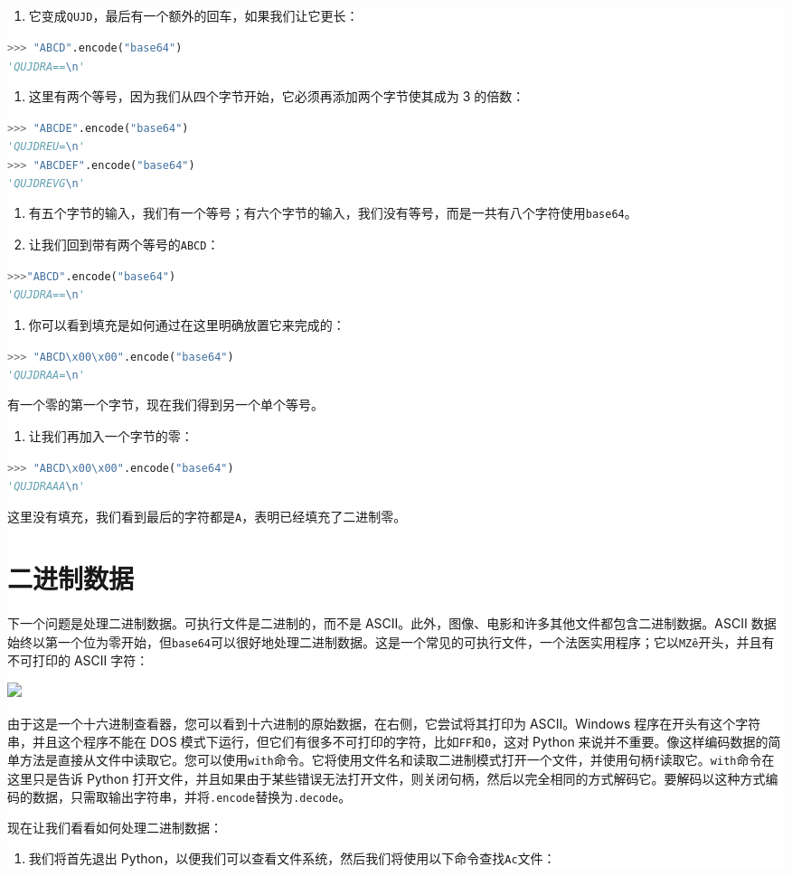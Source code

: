1.  它变成`QUJD`，最后有一个额外的回车，如果我们让它更长：

```py
>>> "ABCD".encode("base64")
'QUJDRA==\n'
```

1.  这里有两个等号，因为我们从四个字节开始，它必须再添加两个字节使其成为 3 的倍数：

```py
>>> "ABCDE".encode("base64")
'QUJDREU=\n'
>>> "ABCDEF".encode("base64")
'QUJDREVG\n'
```

1.  有五个字节的输入，我们有一个等号；有六个字节的输入，我们没有等号，而是一共有八个字符使用`base64`。

1.  让我们回到带有两个等号的`ABCD`：

```py
>>>"ABCD".encode("base64")
'QUJDRA==\n'
```

1.  你可以看到填充是如何通过在这里明确放置它来完成的：

```py
>>> "ABCD\x00\x00".encode("base64")
'QUJDRAA=\n'
```

有一个零的第一个字节，现在我们得到另一个单个等号。

1.  让我们再加入一个字节的零：

```py
>>> "ABCD\x00\x00".encode("base64")
'QUJDRAAA\n'
```

这里没有填充，我们看到最后的字符都是`A`，表明已经填充了二进制零。

# 二进制数据

下一个问题是处理二进制数据。可执行文件是二进制的，而不是 ASCII。此外，图像、电影和许多其他文件都包含二进制数据。ASCII 数据始终以第一个位为零开始，但`base64`可以很好地处理二进制数据。这是一个常见的可执行文件，一个法医实用程序；它以`MZê`开头，并且有不可打印的 ASCII 字符：

![](https://github.com/OpenDocCN/freelearn-sec-zh/raw/master/docs/hsn-crpt-py/img/00023.jpeg)

由于这是一个十六进制查看器，您可以看到十六进制的原始数据，在右侧，它尝试将其打印为 ASCII。Windows 程序在开头有这个字符串，并且这个程序不能在 DOS 模式下运行，但它们有很多不可打印的字符，比如`FF`和`0`，这对 Python 来说并不重要。像这样编码数据的简单方法是直接从文件中读取它。您可以使用`with`命令。它将使用文件名和读取二进制模式打开一个文件，并使用句柄`f`读取它。`with`命令在这里只是告诉 Python 打开文件，并且如果由于某些错误无法打开文件，则关闭句柄，然后以完全相同的方式解码它。要解码以这种方式编码的数据，只需取输出字符串，并将`.encode`替换为`.decode`。

现在让我们看看如何处理二进制数据：

1.  我们将首先退出 Python，以便我们可以查看文件系统，然后我们将使用以下命令查找`Ac`文件：
